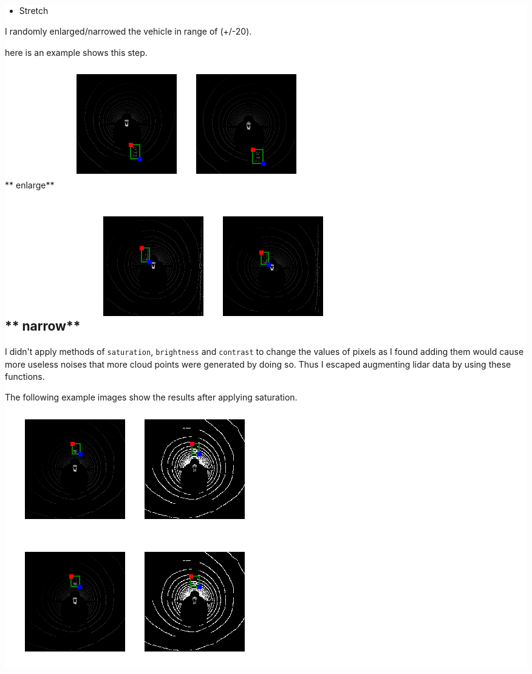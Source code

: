 * Stretch

I randomly enlarged/narrowed the vehicle in range of (+/-20).

here is an example shows this step.

** enlarge**
![](./examples/strech1.png)

** narrow**
![](./examples/strech2.png)
---

I didn't apply methods of  `saturation`, `brightness` and `contrast` to change the values of pixels as I found adding them would cause more useless noises that more cloud points were generated by doing so. Thus I escaped augmenting lidar data by using these functions.

The following example images show the results after applying saturation.

![](./examples/sat1.png)

![](./examples/sat2.png)

